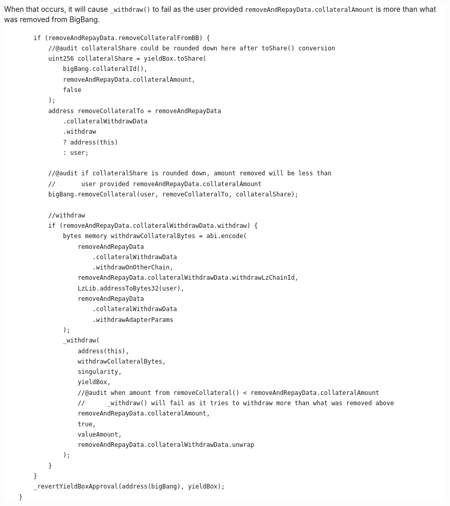 When that occurs, it will cause `_withdraw()` to fail as the user provided `removeAndRepayData.collateralAmount` is more than what was removed from BigBang.

```Solidity
        if (removeAndRepayData.removeCollateralFromBB) {
            //@audit collateralShare could be rounded down here after toShare() conversion
            uint256 collateralShare = yieldBox.toShare(
                bigBang.collateralId(),
                removeAndRepayData.collateralAmount,
                false
            );
            address removeCollateralTo = removeAndRepayData
                .collateralWithdrawData
                .withdraw
                ? address(this)
                : user;

            //@audit if collateralShare is rounded down, amount removed will be less than
            //       user provided removeAndRepayData.collateralAmount
            bigBang.removeCollateral(user, removeCollateralTo, collateralShare);

            //withdraw
            if (removeAndRepayData.collateralWithdrawData.withdraw) {
                bytes memory withdrawCollateralBytes = abi.encode(
                    removeAndRepayData
                        .collateralWithdrawData
                        .withdrawOnOtherChain,
                    removeAndRepayData.collateralWithdrawData.withdrawLzChainId,
                    LzLib.addressToBytes32(user),
                    removeAndRepayData
                        .collateralWithdrawData
                        .withdrawAdapterParams
                );
                _withdraw(
                    address(this),
                    withdrawCollateralBytes,
                    singularity,
                    yieldBox,
                    //@audit when amount from removeCollateral() < removeAndRepayData.collateralAmount
                    //      _withdraw() will fail as it tries to withdraw more than what was removed above
                    removeAndRepayData.collateralAmount,
                    true,
                    valueAmount,
                    removeAndRepayData.collateralWithdrawData.unwrap
                );
            }
        }
        _revertYieldBoxApproval(address(bigBang), yieldBox);
    }
```
